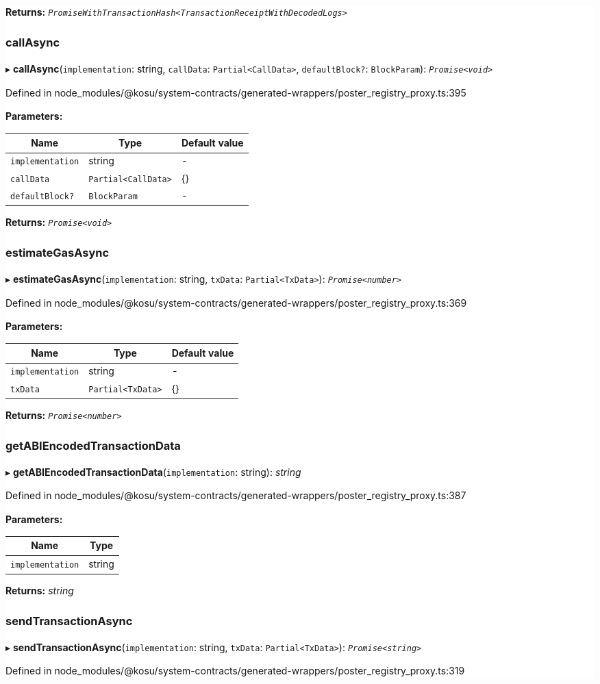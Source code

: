 **Returns:** _`PromiseWithTransactionHash<TransactionReceiptWithDecodedLogs>`_

### callAsync

▸ **callAsync**(`implementation`: string, `callData`: `Partial<CallData>`, `defaultBlock?`: `BlockParam`): _`Promise<void>`_

Defined in node_modules/@kosu/system-contracts/generated-wrappers/poster_registry_proxy.ts:395

**Parameters:**

| Name             | Type                | Default value |
| ---------------- | ------------------- | ------------- |
| `implementation` | string              | -             |
| `callData`       | `Partial<CallData>` | {}            |
| `defaultBlock?`  | `BlockParam`        | -             |

**Returns:** _`Promise<void>`_

### estimateGasAsync

▸ **estimateGasAsync**(`implementation`: string, `txData`: `Partial<TxData>`): _`Promise<number>`_

Defined in node_modules/@kosu/system-contracts/generated-wrappers/poster_registry_proxy.ts:369

**Parameters:**

| Name             | Type              | Default value |
| ---------------- | ----------------- | ------------- |
| `implementation` | string            | -             |
| `txData`         | `Partial<TxData>` | {}            |

**Returns:** _`Promise<number>`_

### getABIEncodedTransactionData

▸ **getABIEncodedTransactionData**(`implementation`: string): _string_

Defined in node_modules/@kosu/system-contracts/generated-wrappers/poster_registry_proxy.ts:387

**Parameters:**

| Name             | Type   |
| ---------------- | ------ |
| `implementation` | string |

**Returns:** _string_

### sendTransactionAsync

▸ **sendTransactionAsync**(`implementation`: string, `txData`: `Partial<TxData>`): _`Promise<string>`_

Defined in node_modules/@kosu/system-contracts/generated-wrappers/poster_registry_proxy.ts:319

